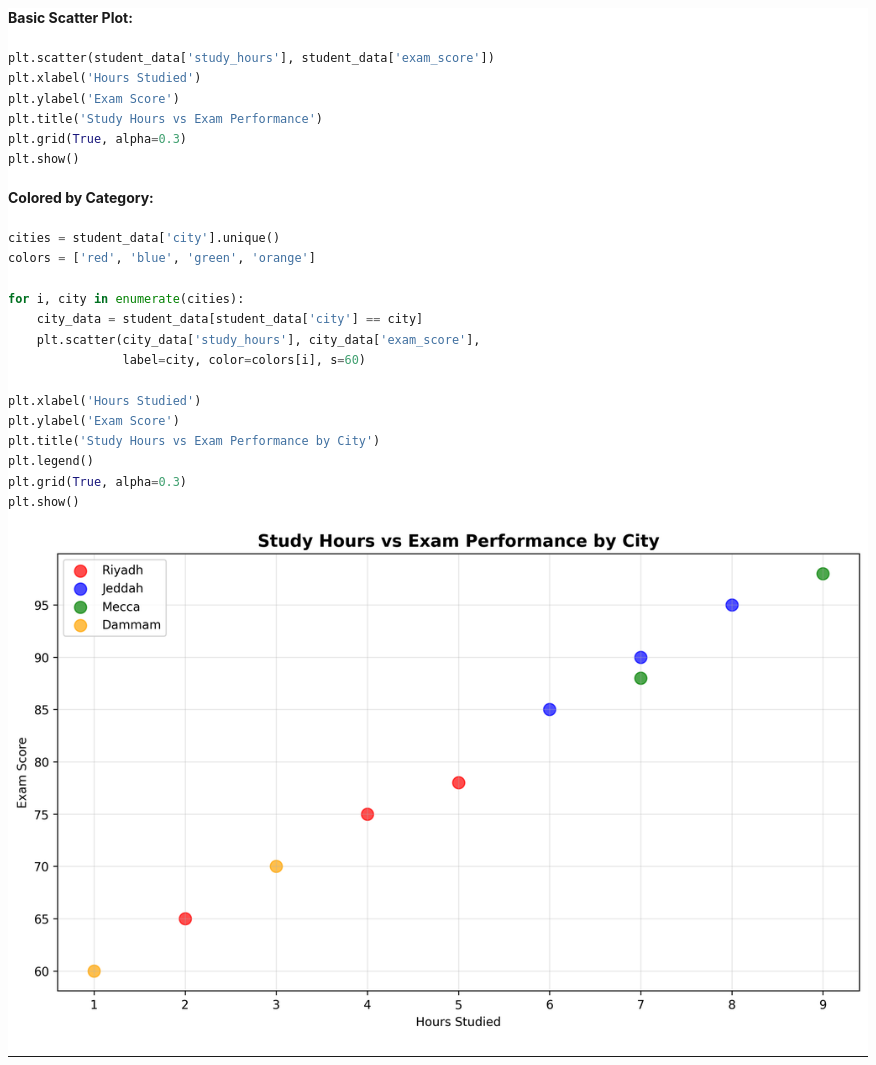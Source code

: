 #### Basic Scatter Plot:
```python
plt.scatter(student_data['study_hours'], student_data['exam_score'])
plt.xlabel('Hours Studied')
plt.ylabel('Exam Score')
plt.title('Study Hours vs Exam Performance')
plt.grid(True, alpha=0.3)
plt.show()
```

#### Colored by Category:
```python
cities = student_data['city'].unique()
colors = ['red', 'blue', 'green', 'orange']

for i, city in enumerate(cities):
    city_data = student_data[student_data['city'] == city]
    plt.scatter(city_data['study_hours'], city_data['exam_score'], 
                label=city, color=colors[i], s=60)

plt.xlabel('Hours Studied')
plt.ylabel('Exam Score')
plt.title('Study Hours vs Exam Performance by City')
plt.legend()
plt.grid(True, alpha=0.3)
plt.show()
```

![Scatter Plot](./images/day4/10_scatter_plot.png)

---